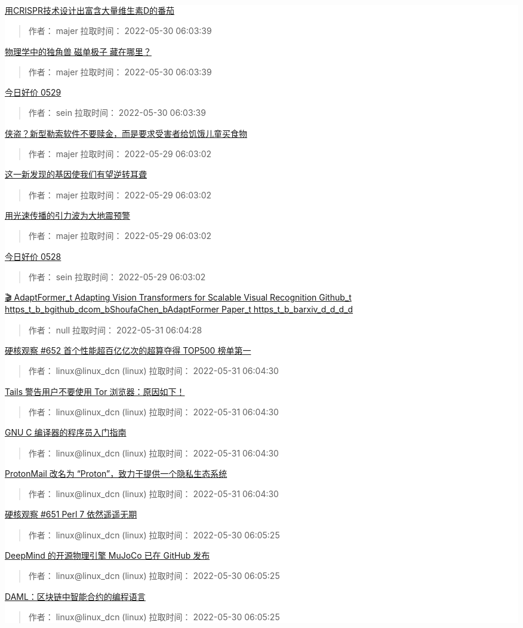  [用CRISPR技术设计出富含大量维生素D的番茄](http://jandan.net/p/110782)

> 作者： majer  拉取时间： 2022-05-30 06:03:39

 [物理学中的独角兽 磁单极子 藏在哪里？](http://jandan.net/p/110781)

> 作者： majer  拉取时间： 2022-05-30 06:03:39

 [今日好价 0529](http://jandan.net/p/110783)

> 作者： sein  拉取时间： 2022-05-30 06:03:39

 [侠盗？新型勒索软件不要赎金，而是要求受害者给饥饿儿童买食物](http://jandan.net/p/110780)

> 作者： majer  拉取时间： 2022-05-29 06:03:02

 [这一新发现的基因使我们有望逆转耳聋](http://jandan.net/p/110705)

> 作者： majer  拉取时间： 2022-05-29 06:03:02

 [用光速传播的引力波为大地震预警](http://jandan.net/p/110737)

> 作者： majer  拉取时间： 2022-05-29 06:03:02

 [今日好价 0528](http://jandan.net/p/110778)

> 作者： sein  拉取时间： 2022-05-29 06:03:02

 [🎬 AdaptFormer_t Adapting Vision Transformers for Scalable Visual Recognition Github_t https_t_b_bgithub_dcom_bShoufaChen_bAdaptFormer Paper_t https_t_b_barxiv_d_d_d_d](https://t.me/computer_science_and_programming/1119)

> 作者： null  拉取时间： 2022-05-31 06:04:28

 [硬核观察 #652 首个性能超百亿亿次的超算夺得 TOP500 榜单第一](https://linux.cn/article-14655-1.html?utm_source=rss&utm_medium=rss)

> 作者： linux@linux_dcn (linux)  拉取时间： 2022-05-31 06:04:30

 [Tails 警告用户不要使用 Tor 浏览器：原因如下！](https://linux.cn/article-14654-1.html?utm_source=rss&utm_medium=rss)

> 作者： linux@linux_dcn (linux)  拉取时间： 2022-05-31 06:04:30

 [GNU C 编译器的程序员入门指南](https://linux.cn/article-14653-1.html?utm_source=rss&utm_medium=rss)

> 作者： linux@linux_dcn (linux)  拉取时间： 2022-05-31 06:04:30

 [ProtonMail 改名为 “Proton”，致力于提供一个隐私生态系统](https://linux.cn/article-14652-1.html?utm_source=rss&utm_medium=rss)

> 作者： linux@linux_dcn (linux)  拉取时间： 2022-05-31 06:04:30

 [硬核观察 #651 Perl 7 依然遥遥无期](https://linux.cn/article-14651-1.html?utm_source=rss&utm_medium=rss)

> 作者： linux@linux_dcn (linux)  拉取时间： 2022-05-30 06:05:25

 [DeepMind 的开源物理引擎 MuJoCo 已在 GitHub 发布](https://linux.cn/article-14650-1.html?utm_source=rss&utm_medium=rss)

> 作者： linux@linux_dcn (linux)  拉取时间： 2022-05-30 06:05:25

 [DAML：区块链中智能合约的编程语言](https://linux.cn/article-14649-1.html?utm_source=rss&utm_medium=rss)

> 作者： linux@linux_dcn (linux)  拉取时间： 2022-05-30 06:05:25

